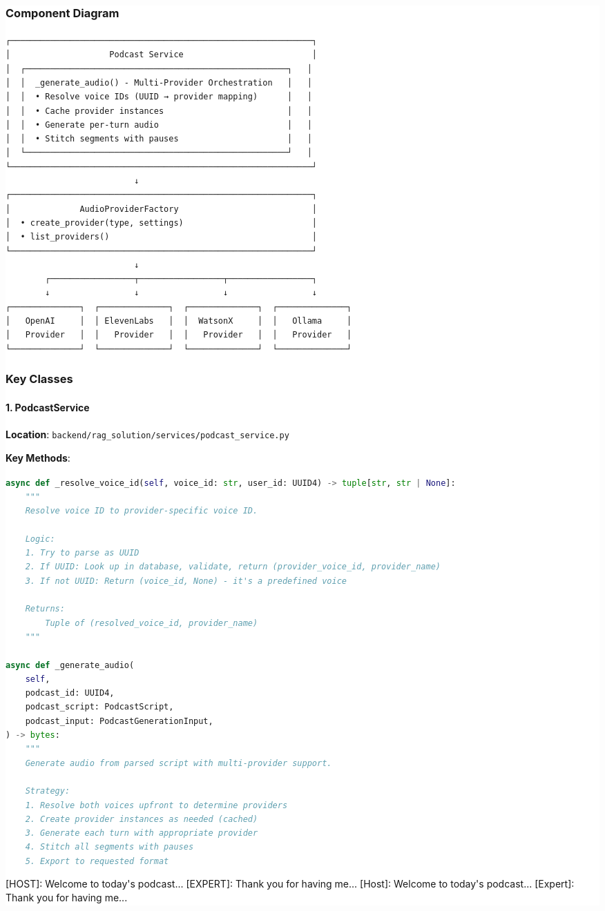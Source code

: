 ### Component Diagram

```
┌─────────────────────────────────────────────────────────────┐
│                    Podcast Service                          │
│  ┌─────────────────────────────────────────────────────┐   │
│  │  _generate_audio() - Multi-Provider Orchestration   │   │
│  │  • Resolve voice IDs (UUID → provider mapping)      │   │
│  │  • Cache provider instances                         │   │
│  │  • Generate per-turn audio                          │   │
│  │  • Stitch segments with pauses                      │   │
│  └─────────────────────────────────────────────────────┘   │
└─────────────────────────────────────────────────────────────┘
                          ↓
┌─────────────────────────────────────────────────────────────┐
│              AudioProviderFactory                           │
│  • create_provider(type, settings)                          │
│  • list_providers()                                         │
└─────────────────────────────────────────────────────────────┘
                          ↓
        ┌─────────────────┬─────────────────┬─────────────────┐
        ↓                 ↓                 ↓                 ↓
┌──────────────┐  ┌──────────────┐  ┌──────────────┐  ┌──────────────┐
│   OpenAI     │  │ ElevenLabs   │  │  WatsonX     │  │   Ollama     │
│   Provider   │  │   Provider   │  │   Provider   │  │   Provider   │
└──────────────┘  └──────────────┘  └──────────────┘  └──────────────┘
```

### Key Classes

#### 1. PodcastService

**Location**: `backend/rag_solution/services/podcast_service.py`

**Key Methods**:

```python
async def _resolve_voice_id(self, voice_id: str, user_id: UUID4) -> tuple[str, str | None]:
    """
    Resolve voice ID to provider-specific voice ID.

    Logic:
    1. Try to parse as UUID
    2. If UUID: Look up in database, validate, return (provider_voice_id, provider_name)
    3. If not UUID: Return (voice_id, None) - it's a predefined voice

    Returns:
        Tuple of (resolved_voice_id, provider_name)
    """

async def _generate_audio(
    self,
    podcast_id: UUID4,
    podcast_script: PodcastScript,
    podcast_input: PodcastGenerationInput,
) -> bytes:
    """
    Generate audio from parsed script with multi-provider support.

    Strategy:
    1. Resolve both voices upfront to determine providers
    2. Create provider instances as needed (cached)
    3. Generate each turn with appropriate provider
    4. Stitch all segments with pauses
    5. Export to requested format
```

[HOST]: Welcome to today's podcast...
[EXPERT]: Thank you for having me...
[Host]: Welcome to today's podcast...
[Expert]: Thank you for having me...